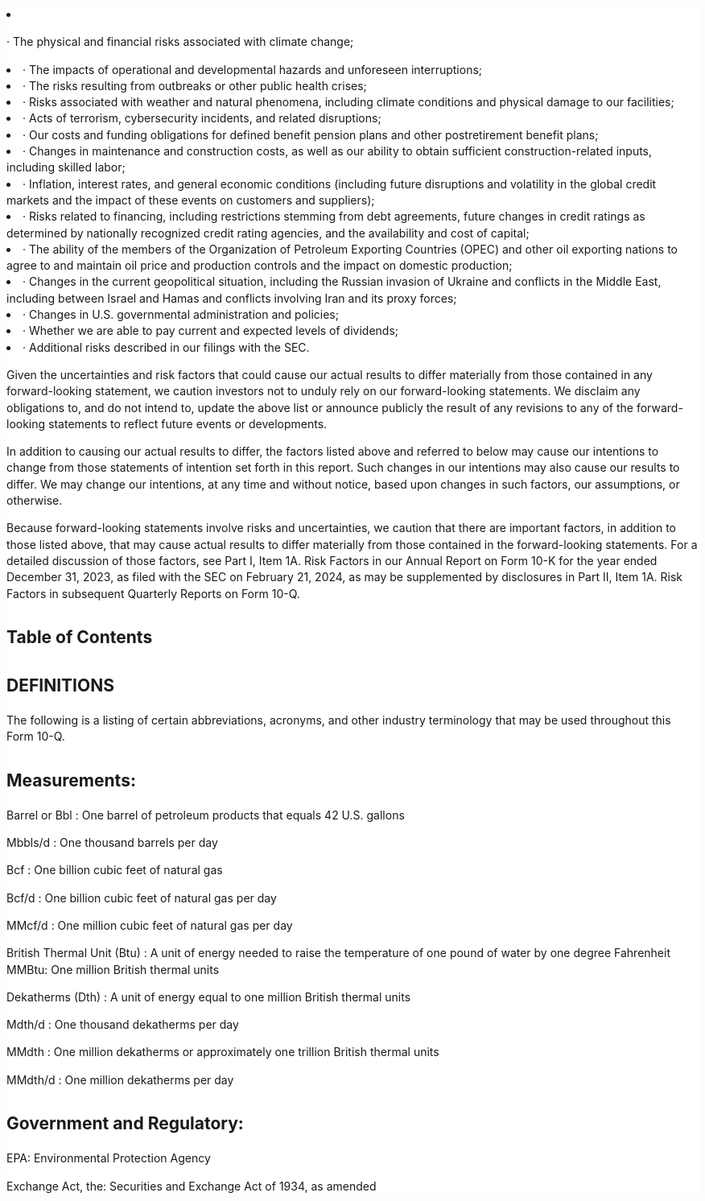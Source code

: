 </li>
<li>
<p>· The physical and financial risks associated with climate change;</p>
</li>
<li>· The impacts of operational and developmental hazards and unforeseen interruptions;</li>
<li>· The risks resulting from outbreaks or other public health crises;</li>
<li>· Risks associated with weather and natural phenomena, including climate conditions and physical damage to our facilities;</li>
<li>· Acts of terrorism, cybersecurity incidents, and related disruptions;</li>
<li>· Our costs and funding obligations for defined benefit pension plans and other postretirement benefit plans;</li>
<li>· Changes in maintenance and construction costs, as well as our ability to obtain sufficient construction-related inputs, including skilled labor;</li>
<li>· Inflation, interest rates, and general economic conditions (including future disruptions and volatility in the global credit markets and the impact of these events on customers and suppliers);</li>
<li>· Risks related to financing, including restrictions stemming from debt agreements, future changes in credit ratings as determined by nationally recognized credit rating agencies, and the availability and cost of capital;</li>
<li>· The ability of the members of the Organization of Petroleum Exporting Countries (OPEC) and other oil exporting nations to agree to and maintain oil price and production controls and the impact on domestic production;</li>
<li>· Changes in the current geopolitical situation, including the Russian invasion of Ukraine and conflicts in the Middle East, including between Israel and Hamas and conflicts involving Iran and its proxy forces;</li>
<li>· Changes in U.S. governmental administration and policies;</li>
<li>· Whether we are able to pay current and expected levels of dividends;</li>
<li>· Additional risks described in our filings with the SEC.</li>
</ul>
<p>Given the uncertainties and risk factors that could cause our actual results to differ materially from those contained in any forward-looking statement, we caution investors not to unduly rely on our forward-looking statements. We disclaim any obligations to, and do not intend to, update the above list or announce publicly the result of any revisions to any of the forward-looking statements to reflect future events or developments.</p>
<p>In addition to causing our actual results to differ, the factors listed above and referred to below may cause our intentions to change from those statements of intention set forth in this report. Such changes in our intentions may also cause our results to differ. We may change our intentions, at any time and without notice, based upon changes in such factors, our assumptions, or otherwise.</p>
<p>Because forward-looking statements involve risks and uncertainties, we caution that there are important factors, in addition to those listed above, that may cause actual results to differ materially from those contained in the forward-looking statements. For a detailed discussion of those factors, see Part I, Item 1A. Risk Factors in our Annual Report on Form 10-K for the year ended December 31, 2023, as filed with the SEC on February 21, 2024, as may be supplemented by disclosures in Part II, Item 1A. Risk Factors in subsequent Quarterly Reports on Form 10-Q.</p>
<h2>Table of Contents</h2>
<h2>DEFINITIONS</h2>
<p>The following is a listing of certain abbreviations, acronyms, and other industry terminology that may be used throughout this Form 10-Q.</p>
<h2>Measurements:</h2>
<p>Barrel or Bbl : One barrel of petroleum products that equals 42 U.S. gallons</p>
<p>Mbbls/d : One thousand barrels per day</p>
<p>Bcf : One billion cubic feet of natural gas</p>
<p>Bcf/d : One billion cubic feet of natural gas per day</p>
<p>MMcf/d : One million cubic feet of natural gas per day</p>
<p>British Thermal Unit (Btu) : A unit of energy needed to raise the temperature of one pound of water by one degree Fahrenheit MMBtu: One million British thermal units</p>
<p>Dekatherms (Dth) : A unit of energy equal to one million British thermal units</p>
<p>Mdth/d : One thousand dekatherms per day</p>
<p>MMdth : One million dekatherms or approximately one trillion British thermal units</p>
<p>MMdth/d : One million dekatherms per day</p>
<h2>Government and Regulatory:</h2>
<p>EPA: Environmental Protection Agency</p>
<p>Exchange Act, the: Securities and Exchange Act of 1934, as amended</p>